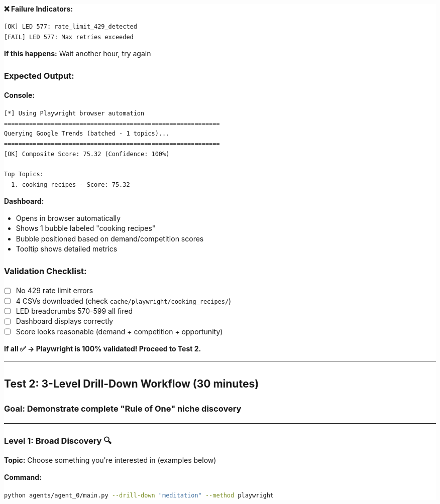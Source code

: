 **❌ Failure Indicators:**
```
[OK] LED 577: rate_limit_429_detected
[FAIL] LED 577: Max retries exceeded
```
**If this happens:** Wait another hour, try again

### **Expected Output:**

**Console:**
```
[*] Using Playwright browser automation
============================================================
Querying Google Trends (batched - 1 topics)...
============================================================
[OK] Composite Score: 75.32 (Confidence: 100%)

Top Topics:
  1. cooking recipes - Score: 75.32
```

**Dashboard:**
- Opens in browser automatically
- Shows 1 bubble labeled "cooking recipes"
- Bubble positioned based on demand/competition scores
- Tooltip shows detailed metrics

### **Validation Checklist:**

- [ ] No 429 rate limit errors
- [ ] 4 CSVs downloaded (check `cache/playwright/cooking_recipes/`)
- [ ] LED breadcrumbs 570-599 all fired
- [ ] Dashboard displays correctly
- [ ] Score looks reasonable (demand + competition + opportunity)

**If all ✅ → Playwright is 100% validated! Proceed to Test 2.**

---

## Test 2: 3-Level Drill-Down Workflow (30 minutes)

### **Goal:** Demonstrate complete "Rule of One" niche discovery

---

### **Level 1: Broad Discovery** 🔍

**Topic:** Choose something you're interested in (examples below)

**Command:**
```bash
python agents/agent_0/main.py --drill-down "meditation" --method playwright
```
